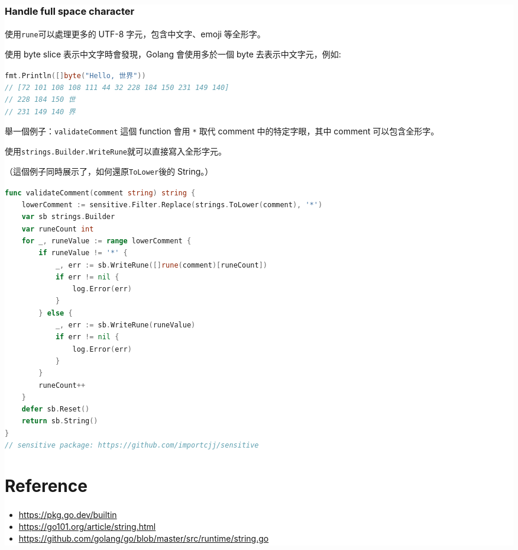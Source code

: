 ### Handle full space character

使用`rune`可以處理更多的 UTF-8 字元，包含中文字、emoji 等全形字。

使用 byte slice 表示中文字時會發現，Golang 會使用多於一個 byte 去表示中文字元，例如:

```go
fmt.Println([]byte("Hello, 世界"))
// [72 101 108 108 111 44 32 228 184 150 231 149 140]
// 228 184 150 世
// 231 149 140 界
```

舉一個例子：`validateComment` 這個 function 會用 `*` 取代 comment 中的特定字眼，其中 comment 可以包含全形字。

使用`strings.Builder.WriteRune`就可以直接寫入全形字元。

（這個例子同時展示了，如何還原`ToLower`後的 String。）

```go
func validateComment(comment string) string {
    lowerComment := sensitive.Filter.Replace(strings.ToLower(comment), '*')
    var sb strings.Builder
    var runeCount int
    for _, runeValue := range lowerComment {
        if runeValue != '*' {
            _, err := sb.WriteRune([]rune(comment)[runeCount])
            if err != nil {
                log.Error(err)
            }
        } else {
            _, err := sb.WriteRune(runeValue)
            if err != nil {
                log.Error(err)
            }
        }
        runeCount++
    }
    defer sb.Reset()
    return sb.String()
}
// sensitive package: https://github.com/importcjj/sensitive
```

# Reference

- https://pkg.go.dev/builtin
- https://go101.org/article/string.html
- https://github.com/golang/go/blob/master/src/runtime/string.go
